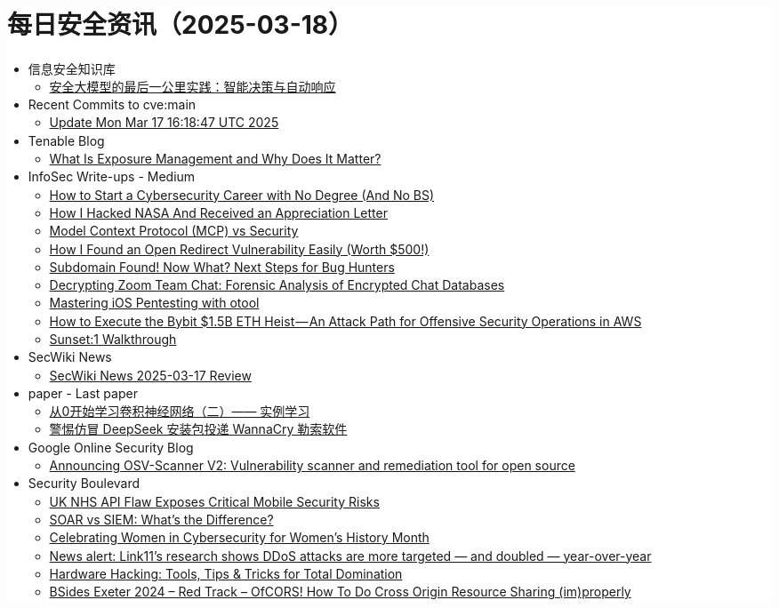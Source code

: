 # 每日安全资讯（2025-03-18）

- 信息安全知识库
  - [安全大模型的最后一公里实践：智能决策与自动响应](https://vipread.com/library/topic/3989)
- Recent Commits to cve:main
  - [Update Mon Mar 17 16:18:47 UTC 2025](https://github.com/trickest/cve/commit/488bf2016a17f9cac15de959081049da6c0bef6b)
- Tenable Blog
  - [What Is Exposure Management and Why Does It Matter?](https://www.tenable.com/blog/what-is-exposure-management-and-why-does-it-matter)
- InfoSec Write-ups - Medium
  - [How to Start a Cybersecurity Career with No Degree (And No BS)](https://infosecwriteups.com/how-to-start-a-cybersecurity-career-with-no-degree-and-no-bs-cf154b1775f3?source=rss----7b722bfd1b8d---4)
  - [How I Hacked NASA And Received an Appreciation Letter](https://infosecwriteups.com/how-i-hacked-nasa-and-received-an-appreciation-letter-2d4a78a4a1f6?source=rss----7b722bfd1b8d---4)
  - [Model Context Protocol (MCP) vs Security](https://infosecwriteups.com/model-context-protocol-mcp-vs-security-07b2a84b6b8c?source=rss----7b722bfd1b8d---4)
  - [How I Found an Open Redirect Vulnerability Easily (Worth $500!)](https://infosecwriteups.com/how-i-found-an-open-redirect-vulnerability-easily-worth-500-274999bb6527?source=rss----7b722bfd1b8d---4)
  - [Subdomain Found! Now What? Next Steps for Bug Hunters](https://infosecwriteups.com/subdomain-found-now-what-next-steps-for-bug-hunters-df8fd79c73b7?source=rss----7b722bfd1b8d---4)
  - [Decrypting Zoom Team Chat: Forensic Analysis of Encrypted Chat Databases](https://infosecwriteups.com/decrypting-zoom-team-chat-forensic-analysis-of-encrypted-chat-databases-394d5c471e60?source=rss----7b722bfd1b8d---4)
  - [Mastering iOS Pentesting with otool](https://infosecwriteups.com/mastering-ios-pentesting-with-otool-0803bd65c7ed?source=rss----7b722bfd1b8d---4)
  - [How to Execute the Bybit $1.5B ETH Heist — An Attack Path for Offensive Security Operations in AWS](https://infosecwriteups.com/how-to-execute-the-bybit-1-5b-eth-heist-an-attack-path-for-offensive-security-operations-in-aws-4ab3e3906441?source=rss----7b722bfd1b8d---4)
  - [Sunset:1 Walkthrough](https://infosecwriteups.com/sunset-1-walkthrough-d124d06fcc93?source=rss----7b722bfd1b8d---4)
- SecWiki News
  - [SecWiki News 2025-03-17 Review](http://www.sec-wiki.com/?2025-03-17)
- paper - Last paper
  - [从0开始学习卷积神经网络（二）—— 实例学习](https://paper.seebug.org/3306/)
  - [警惕仿冒 DeepSeek 安装包投递 WannaCry 勒索软件](https://paper.seebug.org/3308/)
- Google Online Security Blog
  - [Announcing OSV-Scanner V2: Vulnerability scanner and remediation tool for open source](http://security.googleblog.com/2025/03/announcing-osv-scanner-v2-vulnerability.html)
- Security Boulevard
  - [UK NHS API Flaw Exposes Critical Mobile Security Risks](https://securityboulevard.com/2025/03/uk-nhs-api-flaw-exposes-critical-mobile-security-risks/?utm_source=rss&utm_medium=rss&utm_campaign=uk-nhs-api-flaw-exposes-critical-mobile-security-risks)
  - [SOAR vs SIEM: What’s the Difference?](https://securityboulevard.com/2025/03/soar-vs-siem-whats-the-difference/?utm_source=rss&utm_medium=rss&utm_campaign=soar-vs-siem-whats-the-difference)
  - [Celebrating Women in Cybersecurity for Women’s History Month](https://securityboulevard.com/2025/03/celebrating-women-in-cybersecurity-for-womens-history-month/?utm_source=rss&utm_medium=rss&utm_campaign=celebrating-women-in-cybersecurity-for-womens-history-month)
  - [News alert: Link11’s research shows  DDoS attacks are more targeted — and doubled — year-over-year](https://securityboulevard.com/2025/03/news-alert-link11s-research-shows-ddos-attacks-are-more-targeted-and-doubled-year-over-year/?utm_source=rss&utm_medium=rss&utm_campaign=news-alert-link11s-research-shows-ddos-attacks-are-more-targeted-and-doubled-year-over-year)
  - [Hardware Hacking: Tools, Tips & Tricks for Total Domination](https://securityboulevard.com/2025/03/hardware-hacking-tools-tips-tricks-for-total-domination/?utm_source=rss&utm_medium=rss&utm_campaign=hardware-hacking-tools-tips-tricks-for-total-domination)
  - [BSides Exeter 2024 – Red Track – OfCORS! How To Do Cross Origin Resource Sharing (im)properly](https://securityboulevard.com/2025/03/bsides-exeter-2024-red-track-ofcors-how-to-do-cross-origin-resource-sharing-improperly/?utm_source=rss&utm_medium=rss&utm_campaign=bsides-exeter-2024-red-track-ofcors-how-to-do-cross-origin-resource-sharing-improperly)